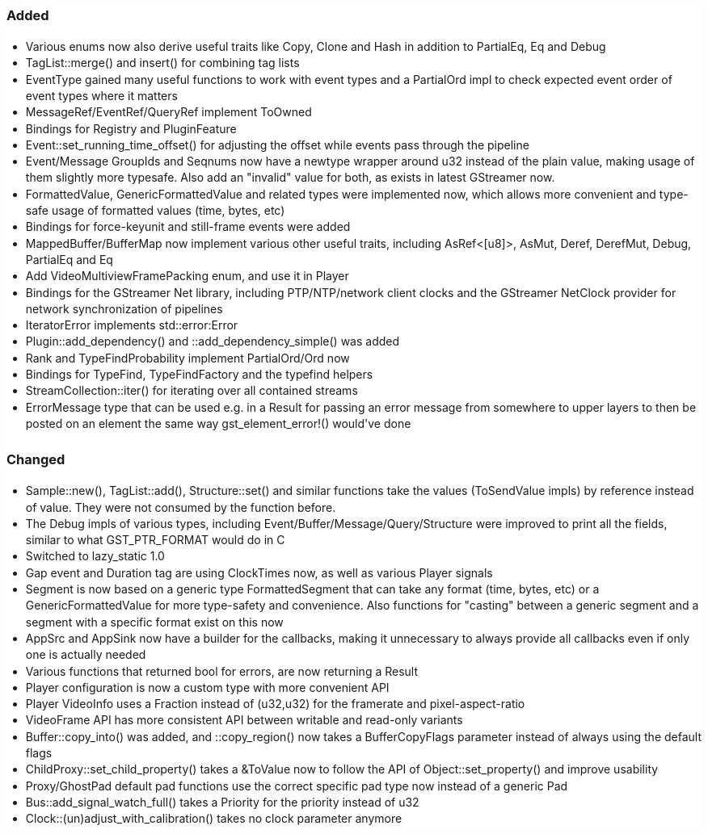 ### Added
- Various enums now also derive useful traits like Copy, Clone and Hash in
  addition to PartialEq, Eq and Debug
- TagList::merge() and insert() for combining tag lists
- EventType gained many useful functions to work with event types and
  a PartialOrd impl to check expected event order of event types where it matters
- MessageRef/EventRef/QueryRef implement ToOwned
- Bindings for Registry and PluginFeature
- Event::set_running_time_offset() for adjusting the offset while events
  pass through the pipeline
- Event/Message GroupIds and Seqnums now have a newtype wrapper around u32
  instead of the plain value, making usage of them slightly more typesafe.
  Also add an "invalid" value for both, as exists in latest GStreamer now.
- FormattedValue, GenericFormattedValue and related types were
  implemented now, which allows more convenient and type-safe usage of
  formatted values (time, bytes, etc)
- Bindings for force-keyunit and still-frame events were added
- MappedBuffer/BufferMap now implement various other useful traits, including
  AsRef<[u8]>, AsMut, Deref, DerefMut, Debug, PartialEq and Eq
- Add VideoMultiviewFramePacking enum, and use it in Player
- Bindings for the GStreamer Net library, including PTP/NTP/network client
  clocks and the GStreamer NetClock provider for network synchronization of
  pipelines
- IteratorError implements std::error:Error
- Plugin::add_dependency() and ::add_dependency_simple() was added
- Rank and TypeFindProbability implement PartialOrd/Ord now
- Bindings for TypeFind, TypeFindFactory and the typefind helpers
- StreamCollection::iter() for iterating over all contained streams
- ErrorMessage type that can be used e.g. in a Result for passing an error
  message from somewhere to upper layers to then be posted on an element the
  same way gst_element_error!() would've done

### Changed
- Sample::new(), TagList::add(), Structure::set() and similar
  functions take the values (ToSendValue impls) by reference instead of value.
  They were not consumed by the function before.
- The Debug impls of various types, including Event/Buffer/Message/Query/Structure
  were improved to print all the fields, similar to what GST_PTR_FORMAT would
  do in C
- Switched to lazy_static 1.0
- Gap event and Duration tag are using ClockTimes now, as well as various
  Player signals
- Segment is now based on a generic type FormattedSegment that can
  take any format (time, bytes, etc) or a GenericFormattedValue for more
  type-safety and convenience. Also functions for "casting" between a generic
  segment and a segment with a specific format exist on this now
- AppSrc and AppSink now have a builder for the callbacks, making it
  unnecessary to always provide all callbacks even if only one is actually
  needed
- Various functions that returned bool for errors, are now returning a Result
- Player configuration is now a custom type with more convenient API
- Player VideoInfo uses a Fraction instead of (u32,u32) for the framerate and
  pixel-aspect-ratio
- VideoFrame API has more consistent API between writable and read-only
  variants
- Buffer::copy_into() was added, and ::copy_region() now takes a
  BufferCopyFlags parameter instead of always using the default flags
- ChildProxy::set_child_property() takes a &ToValue now to follow the API of
  Object::set_property() and improve usability
- Proxy/GhostPad default pad functions use the correct specific pad type now
  instead of a generic Pad
- Bus::add_signal_watch_full() takes a Priority for the priority instead of u32
- Clock::(un)adjust_with_calibration() takes no clock parameter anymore

[Unreleased]: https://gitlab.freedesktop.org/gstreamer/gstreamer-rs/compare/0.22.1...HEAD
[0.22.1]: https://gitlab.freedesktop.org/gstreamer/gstreamer-rs/compare/0.22.0...0.22.1
[0.22.0]: https://gitlab.freedesktop.org/gstreamer/gstreamer-rs/compare/0.21.3...0.22.0
[0.21.3]: https://gitlab.freedesktop.org/gstreamer/gstreamer-rs/compare/0.21.2...0.21.3
[0.21.2]: https://gitlab.freedesktop.org/gstreamer/gstreamer-rs/compare/0.21.1...0.21.2
[0.21.1]: https://gitlab.freedesktop.org/gstreamer/gstreamer-rs/compare/0.21.0...0.21.1
[0.21.0]: https://gitlab.freedesktop.org/gstreamer/gstreamer-rs/compare/0.20.7...0.21.0
[0.20.7]: https://gitlab.freedesktop.org/gstreamer/gstreamer-rs/compare/0.20.6...0.20.7
[0.20.6]: https://gitlab.freedesktop.org/gstreamer/gstreamer-rs/compare/0.20.5...0.20.6
[0.20.5]: https://gitlab.freedesktop.org/gstreamer/gstreamer-rs/compare/0.20.4...0.20.5
[0.20.4]: https://gitlab.freedesktop.org/gstreamer/gstreamer-rs/compare/0.20.3...0.20.4
[0.20.3]: https://gitlab.freedesktop.org/gstreamer/gstreamer-rs/compare/0.20.2...0.20.3
[0.20.2]: https://gitlab.freedesktop.org/gstreamer/gstreamer-rs/compare/0.20.1...0.20.2
[0.20.1]: https://gitlab.freedesktop.org/gstreamer/gstreamer-rs/compare/0.20.0...0.20.1
[0.20.0]: https://gitlab.freedesktop.org/gstreamer/gstreamer-rs/compare/0.19.8...0.20.0
[0.19.8]: https://gitlab.freedesktop.org/gstreamer/gstreamer-rs/compare/0.19.7...0.19.8
[0.19.7]: https://gitlab.freedesktop.org/gstreamer/gstreamer-rs/compare/0.19.6...0.19.7
[0.19.6]: https://gitlab.freedesktop.org/gstreamer/gstreamer-rs/compare/0.19.5...0.19.6
[0.19.5]: https://gitlab.freedesktop.org/gstreamer/gstreamer-rs/compare/0.19.4...0.19.5
[0.19.4]: https://gitlab.freedesktop.org/gstreamer/gstreamer-rs/compare/0.19.3...0.19.4
[0.19.3]: https://gitlab.freedesktop.org/gstreamer/gstreamer-rs/compare/0.19.2...0.19.3
[0.19.2]: https://gitlab.freedesktop.org/gstreamer/gstreamer-rs/compare/0.19.1...0.19.2
[0.19.1]: https://gitlab.freedesktop.org/gstreamer/gstreamer-rs/compare/0.19.0...0.19.1
[0.19.0]: https://gitlab.freedesktop.org/gstreamer/gstreamer-rs/compare/0.18.8...0.19.0
[0.18.8]: https://gitlab.freedesktop.org/gstreamer/gstreamer-rs/compare/0.18.7...0.18.8
[0.18.7]: https://gitlab.freedesktop.org/gstreamer/gstreamer-rs/compare/0.18.6...0.18.7
[0.18.6]: https://gitlab.freedesktop.org/gstreamer/gstreamer-rs/compare/0.18.5...0.18.6
[0.18.5]: https://gitlab.freedesktop.org/gstreamer/gstreamer-rs/compare/0.18.4...0.18.5
[0.18.4]: https://gitlab.freedesktop.org/gstreamer/gstreamer-rs/compare/0.18.3...0.18.4
[0.18.3]: https://gitlab.freedesktop.org/gstreamer/gstreamer-rs/compare/0.18.2...0.18.3
[0.18.2]: https://gitlab.freedesktop.org/gstreamer/gstreamer-rs/compare/0.18.1...0.18.2
[0.18.1]: https://gitlab.freedesktop.org/gstreamer/gstreamer-rs/compare/0.18.0...0.18.1
[0.18.0]: https://gitlab.freedesktop.org/gstreamer/gstreamer-rs/compare/0.17.4...0.18.0
[0.17.4]: https://gitlab.freedesktop.org/gstreamer/gstreamer-rs/compare/0.17.3...0.17.4
[0.17.3]: https://gitlab.freedesktop.org/gstreamer/gstreamer-rs/compare/0.17.2...0.17.3
[0.17.2]: https://gitlab.freedesktop.org/gstreamer/gstreamer-rs/compare/0.17.1...0.17.2
[0.17.1]: https://gitlab.freedesktop.org/gstreamer/gstreamer-rs/compare/0.17.0...0.17.1
[0.17.0]: https://gitlab.freedesktop.org/gstreamer/gstreamer-rs/compare/0.16.7...0.17.0
[0.16.7]: https://gitlab.freedesktop.org/gstreamer/gstreamer-rs/compare/0.16.6...0.16.7
[0.16.6]: https://gitlab.freedesktop.org/gstreamer/gstreamer-rs/compare/0.16.5...0.16.6
[0.16.5]: https://gitlab.freedesktop.org/gstreamer/gstreamer-rs/compare/0.16.4...0.16.5
[0.16.4]: https://gitlab.freedesktop.org/gstreamer/gstreamer-rs/compare/0.16.3...0.16.4
[0.16.3]: https://gitlab.freedesktop.org/gstreamer/gstreamer-rs/compare/0.16.2...0.16.3
[0.16.2]: https://gitlab.freedesktop.org/gstreamer/gstreamer-rs/compare/0.16.1...0.16.2
[0.16.1]: https://gitlab.freedesktop.org/gstreamer/gstreamer-rs/compare/0.16.0...0.16.1
[0.16.0]: https://gitlab.freedesktop.org/gstreamer/gstreamer-rs/compare/0.15.7...0.16.0
[0.15.7]: https://gitlab.freedesktop.org/gstreamer/gstreamer-rs/compare/0.15.6...0.15.7
[0.15.6]: https://gitlab.freedesktop.org/gstreamer/gstreamer-rs/compare/0.15.5...0.15.6
[0.15.5]: https://gitlab.freedesktop.org/gstreamer/gstreamer-rs/compare/0.15.4...0.15.5
[0.15.4]: https://gitlab.freedesktop.org/gstreamer/gstreamer-rs/compare/0.15.3...0.15.4
[0.15.3]: https://gitlab.freedesktop.org/gstreamer/gstreamer-rs/compare/0.15.2...0.15.3
[0.15.2]: https://gitlab.freedesktop.org/gstreamer/gstreamer-rs/compare/0.15.1...0.15.2
[0.15.1]: https://gitlab.freedesktop.org/gstreamer/gstreamer-rs/compare/0.15.0...0.15.1
[0.15.0]: https://gitlab.freedesktop.org/gstreamer/gstreamer-rs/compare/0.14.2...0.15.0
[0.14.2]: https://gitlab.freedesktop.org/gstreamer/gstreamer-rs/compare/0.14.1...0.14.2
[0.14.1]: https://gitlab.freedesktop.org/gstreamer/gstreamer-rs/compare/0.14.0...0.14.1
[0.14.0]: https://gitlab.freedesktop.org/gstreamer/gstreamer-rs/compare/0.13.0...0.14.0
[0.13.0]: https://gitlab.freedesktop.org/gstreamer/gstreamer-rs/compare/0.12.2...0.13.0
[0.12.2]: https://gitlab.freedesktop.org/gstreamer/gstreamer-rs/compare/0.12.1...0.12.2
[0.12.1]: https://gitlab.freedesktop.org/gstreamer/gstreamer-rs/compare/0.12.0...0.12.1
[0.12.0]: https://gitlab.freedesktop.org/gstreamer/gstreamer-rs/compare/0.11.6...0.12.0
[0.11.6]: https://gitlab.freedesktop.org/gstreamer/gstreamer-rs/compare/0.11.5...0.11.6
[0.11.5]: https://gitlab.freedesktop.org/gstreamer/gstreamer-rs/compare/0.11.4...0.11.5
[0.11.4]: https://gitlab.freedesktop.org/gstreamer/gstreamer-rs/compare/0.11.3...0.11.4
[0.11.3]: https://gitlab.freedesktop.org/gstreamer/gstreamer-rs/compare/0.11.2...0.11.3
[0.11.2]: https://gitlab.freedesktop.org/gstreamer/gstreamer-rs/compare/0.11.1...0.11.2
[0.11.1]: https://gitlab.freedesktop.org/gstreamer/gstreamer-rs/compare/0.11.0...0.11.1
[0.11.0]: https://gitlab.freedesktop.org/gstreamer/gstreamer-rs/compare/0.10.2...0.11.0
[0.10.2]: https://gitlab.freedesktop.org/gstreamer/gstreamer-rs/compare/0.10.1...0.10.2
[0.10.1]: https://gitlab.freedesktop.org/gstreamer/gstreamer-rs/compare/0.10.0...0.10.1
[0.10.0]: https://gitlab.freedesktop.org/gstreamer/gstreamer-rs/compare/0.9.1...0.10.0
[0.9.1]: https://gitlab.freedesktop.org/gstreamer/gstreamer-rs/compare/0.9.0...0.9.1
[0.9.0]: https://gitlab.freedesktop.org/gstreamer/gstreamer-rs/compare/0.8.1...0.9.0
[0.8.2]: https://gitlab.freedesktop.org/gstreamer/gstreamer-rs/compare/0.8.1...0.8.2
[0.8.1]: https://gitlab.freedesktop.org/gstreamer/gstreamer-rs/compare/0.8.0...0.8.1